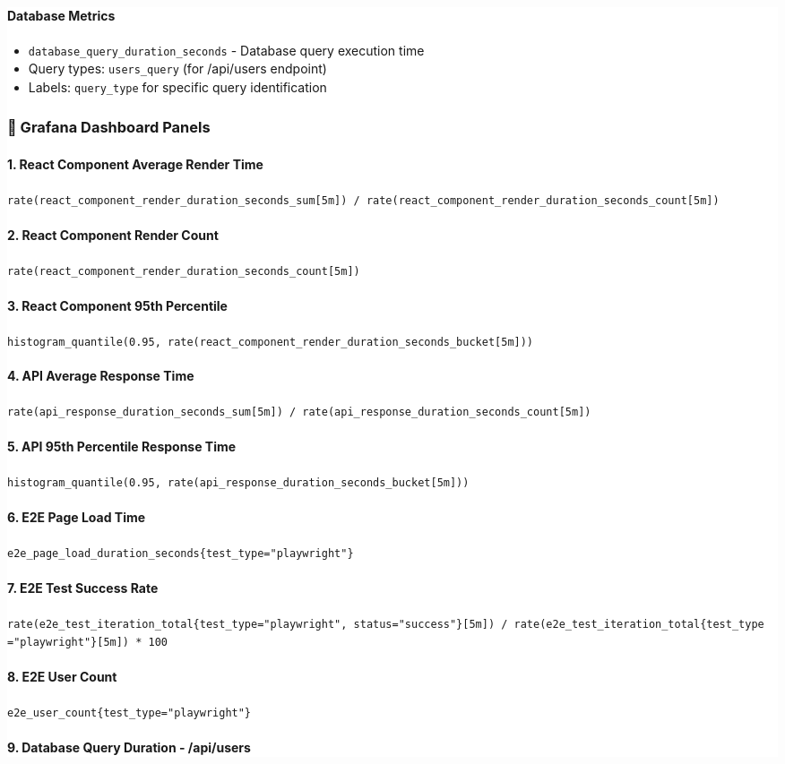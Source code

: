#### **Database Metrics**

- `database_query_duration_seconds` - Database query execution time
- Query types: `users_query` (for /api/users endpoint)
- Labels: `query_type` for specific query identification

### 🎯 Grafana Dashboard Panels

#### **1. React Component Average Render Time**

```promql
rate(react_component_render_duration_seconds_sum[5m]) / rate(react_component_render_duration_seconds_count[5m])
```

#### **2. React Component Render Count**

```promql
rate(react_component_render_duration_seconds_count[5m])
```

#### **3. React Component 95th Percentile**

```promql
histogram_quantile(0.95, rate(react_component_render_duration_seconds_bucket[5m]))
```

#### **4. API Average Response Time**

```promql
rate(api_response_duration_seconds_sum[5m]) / rate(api_response_duration_seconds_count[5m])
```

#### **5. API 95th Percentile Response Time**

```promql
histogram_quantile(0.95, rate(api_response_duration_seconds_bucket[5m]))
```

#### **6. E2E Page Load Time**

```promql
e2e_page_load_duration_seconds{test_type="playwright"}
```

#### **7. E2E Test Success Rate**

```promql
rate(e2e_test_iteration_total{test_type="playwright", status="success"}[5m]) / rate(e2e_test_iteration_total{test_type="playwright"}[5m]) * 100
```

#### **8. E2E User Count**

```promql
e2e_user_count{test_type="playwright"}
```

#### **9. Database Query Duration - /api/users**
